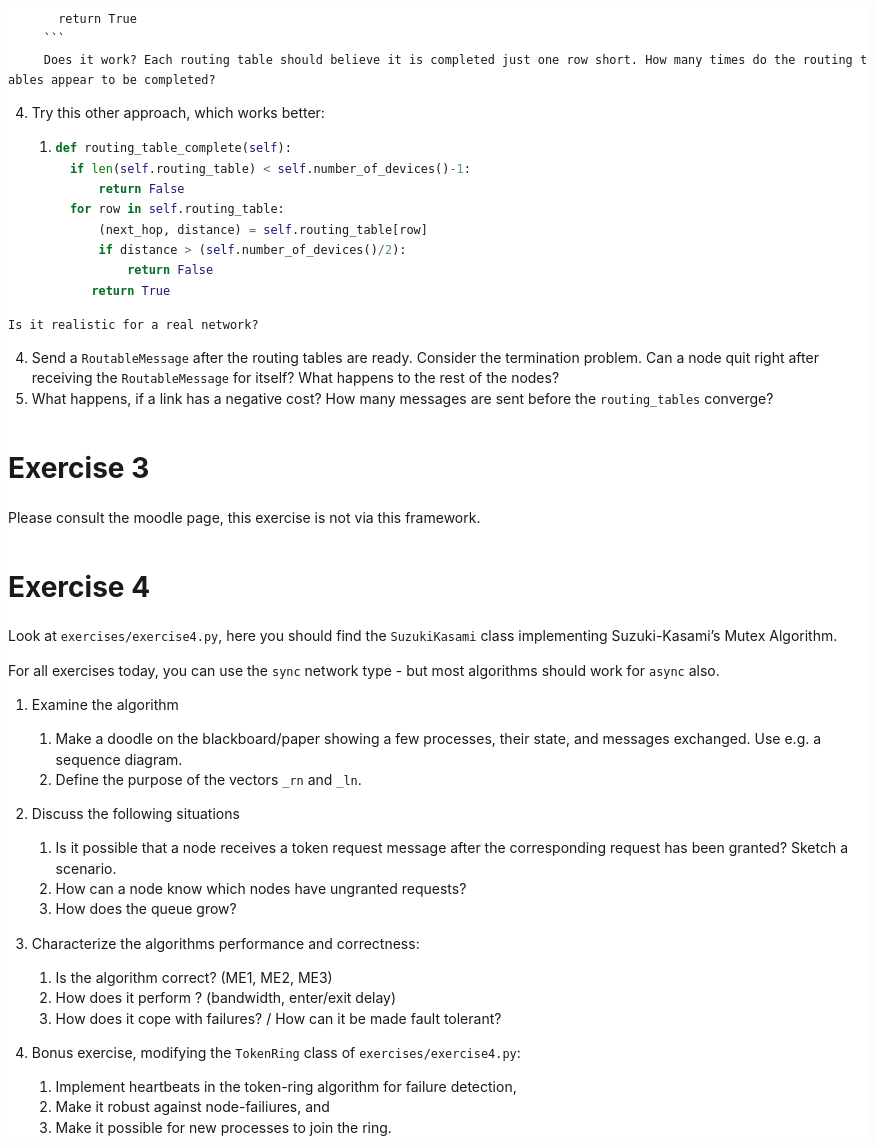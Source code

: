            return True
         ```
         Does it work? Each routing table should believe it is completed just one row short. How many times do the routing tables appear to be completed?
   4. Try this other approach, which works better:
      1. ```python
         def routing_table_complete(self):
           if len(self.routing_table) < self.number_of_devices()-1:
               return False
           for row in self.routing_table:
               (next_hop, distance) = self.routing_table[row]
               if distance > (self.number_of_devices()/2):
                   return False
              return True
         ```
    Is it realistic for a real network?
4. Send a `RoutableMessage` after the routing tables are ready. Consider the termination problem. Can a node quit right after receiving the `RoutableMessage` for itself? What happens to the rest of the nodes?
5. What happens, if a link has a negative cost? How many messages are sent before the `routing_tables` converge?

# Exercise 3
Please consult the moodle page, this exercise is not via this framework.

# Exercise 4
Look at `exercises/exercise4.py`, here you should find the `SuzukiKasami` class 
implementing Suzuki-Kasami’s Mutex Algorithm.

For all exercises today, you can use the `sync` network type - but most algorithms should work for `async` also.

1. Examine the algorithm 
    1. Make a doodle on the blackboard/paper showing a few processes, their state, and messages exchanged. Use e.g. a sequence diagram.
    2. Define the purpose of the vectors `_rn` and `_ln`.
2. Discuss the following situations
   1. Is it possible that a node receives a token request message after the corresponding request has been granted? Sketch a scenario.
   2. How can a node know which nodes have ungranted requests?
   3. How does the queue grow?

3. Characterize the algorithms performance and correctness:
   1. Is the algorithm correct? (ME1, ME2, ME3)
   2. How does it perform ? (bandwidth, enter/exit delay)
   3. How does it cope with failures? / How can it be made fault tolerant?

4. Bonus exercise, modifying the `TokenRing` class of `exercises/exercise4.py`:
   1. Implement heartbeats in the token-ring algorithm for failure detection,
   2. Make it robust against node-failiures, and
   3. Make it possible for new processes to join the ring.
